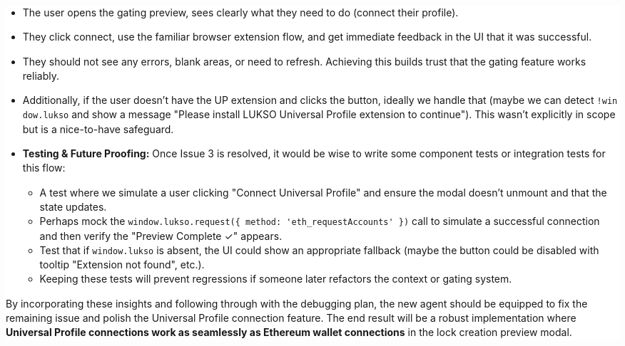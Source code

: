   * The user opens the gating preview, sees clearly what they need to do (connect their profile).
  * They click connect, use the familiar browser extension flow, and get immediate feedback in the UI that it was successful.
  * They should not see any errors, blank areas, or need to refresh. Achieving this builds trust that the gating feature works reliably.
  * Additionally, if the user doesn’t have the UP extension and clicks the button, ideally we handle that (maybe we can detect `!window.lukso` and show a message "Please install LUKSO Universal Profile extension to continue"). This wasn’t explicitly in scope but is a nice-to-have safeguard.

* **Testing & Future Proofing:** Once Issue 3 is resolved, it would be wise to write some component tests or integration tests for this flow:

  * A test where we simulate a user clicking "Connect Universal Profile" and ensure the modal doesn’t unmount and that the state updates.
  * Perhaps mock the `window.lukso.request({ method: 'eth_requestAccounts' })` call to simulate a successful connection and then verify the "Preview Complete ✓" appears.
  * Test that if `window.lukso` is absent, the UI could show an appropriate fallback (maybe the button could be disabled with tooltip "Extension not found", etc.).
  * Keeping these tests will prevent regressions if someone later refactors the context or gating system.

By incorporating these insights and following through with the debugging plan, the new agent should be equipped to fix the remaining issue and polish the Universal Profile connection feature. The end result will be a robust implementation where **Universal Profile connections work as seamlessly as Ethereum wallet connections** in the lock creation preview modal.
